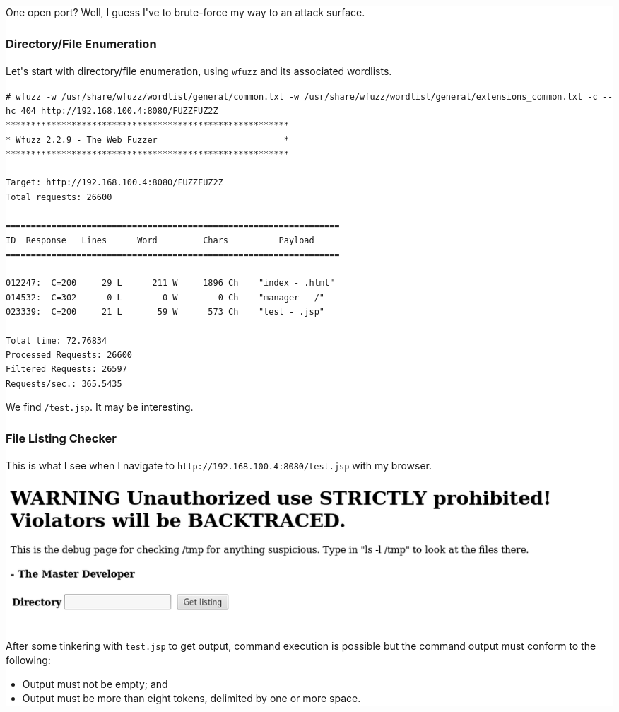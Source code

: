 One open port? Well, I guess I've to brute-force my way to an attack surface.

### Directory/File Enumeration

Let's start with directory/file enumeration, using `wfuzz` and its associated wordlists.

```
# wfuzz -w /usr/share/wfuzz/wordlist/general/common.txt -w /usr/share/wfuzz/wordlist/general/extensions_common.txt -c --hc 404 http://192.168.100.4:8080/FUZZFUZ2Z
********************************************************
* Wfuzz 2.2.9 - The Web Fuzzer                         *
********************************************************

Target: http://192.168.100.4:8080/FUZZFUZ2Z
Total requests: 26600

==================================================================
ID	Response   Lines      Word         Chars          Payload    
==================================================================

012247:  C=200     29 L	     211 W	   1896 Ch	  "index - .html"
014532:  C=302      0 L	       0 W	      0 Ch	  "manager - /"
023339:  C=200     21 L	      59 W	    573 Ch	  "test - .jsp"

Total time: 72.76834
Processed Requests: 26600
Filtered Requests: 26597
Requests/sec.: 365.5435
```

We find `/test.jsp`. It may be interesting.

### File Listing Checker

This is what I see when I navigate to `http://192.168.100.4:8080/test.jsp` with my browser.

![screenshot-1](/assets/images/posts/depth-1-walkthrough/screenshot-1.png)

After some tinkering with `test.jsp` to get output, command execution is possible but the command output must conform to the following:

* Output must not be empty; and
* Output must be more than eight tokens, delimited by one or more space.
